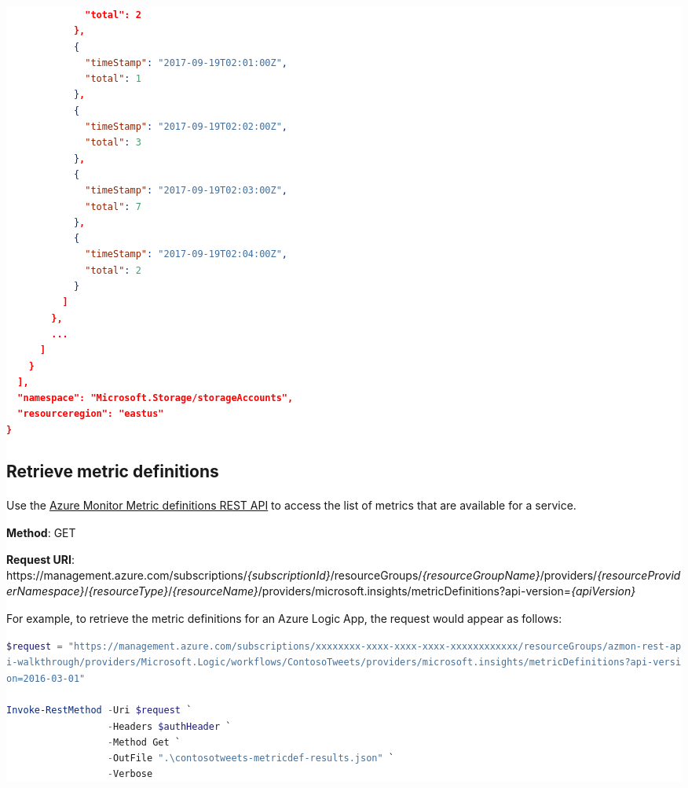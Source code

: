 ```JSON
              "total": 2
            },
            {
              "timeStamp": "2017-09-19T02:01:00Z",
              "total": 1
            },
            {
              "timeStamp": "2017-09-19T02:02:00Z",
              "total": 3
            },
            {
              "timeStamp": "2017-09-19T02:03:00Z",
              "total": 7
            },
            {
              "timeStamp": "2017-09-19T02:04:00Z",
              "total": 2
            }
          ]
        },
        ...
      ]
    }
  ],
  "namespace": "Microsoft.Storage/storageAccounts",
  "resourceregion": "eastus"
}
```

## Retrieve metric definitions

Use the [Azure Monitor Metric definitions REST API](https://msdn.microsoft.com/library/mt743621.aspx) to access the list of metrics that are available for a service.

**Method**: GET

**Request URI**: https:\/\/management.azure.com/subscriptions/*{subscriptionId}*/resourceGroups/*{resourceGroupName}*/providers/*{resourceProviderNamespace}*/*{resourceType}*/*{resourceName}*/providers/microsoft.insights/metricDefinitions?api-version=*{apiVersion}*

For example, to retrieve the metric definitions for an Azure Logic App, the request would appear as follows:

```powershell
$request = "https://management.azure.com/subscriptions/xxxxxxxx-xxxx-xxxx-xxxx-xxxxxxxxxxxx/resourceGroups/azmon-rest-api-walkthrough/providers/Microsoft.Logic/workflows/ContosoTweets/providers/microsoft.insights/metricDefinitions?api-version=2016-03-01"

Invoke-RestMethod -Uri $request `
                  -Headers $authHeader `
                  -Method Get `
                  -OutFile ".\contosotweets-metricdef-results.json" `
                  -Verbose
```
